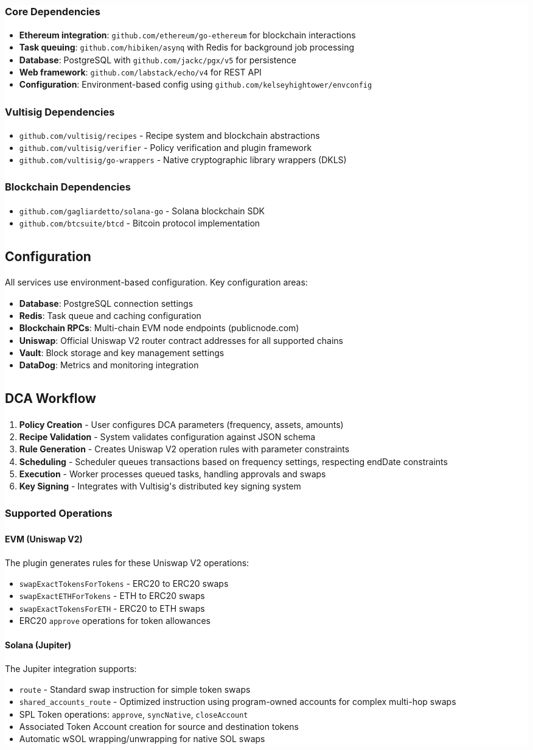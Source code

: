 ### Core Dependencies
- **Ethereum integration**: `github.com/ethereum/go-ethereum` for blockchain interactions
- **Task queuing**: `github.com/hibiken/asynq` with Redis for background job processing
- **Database**: PostgreSQL with `github.com/jackc/pgx/v5` for persistence
- **Web framework**: `github.com/labstack/echo/v4` for REST API
- **Configuration**: Environment-based config using `github.com/kelseyhightower/envconfig`

### Vultisig Dependencies
- `github.com/vultisig/recipes` - Recipe system and blockchain abstractions
- `github.com/vultisig/verifier` - Policy verification and plugin framework
- `github.com/vultisig/go-wrappers` - Native cryptographic library wrappers (DKLS)

### Blockchain Dependencies
- `github.com/gagliardetto/solana-go` - Solana blockchain SDK
- `github.com/btcsuite/btcd` - Bitcoin protocol implementation

## Configuration

All services use environment-based configuration. Key configuration areas:

- **Database**: PostgreSQL connection settings
- **Redis**: Task queue and caching configuration  
- **Blockchain RPCs**: Multi-chain EVM node endpoints (publicnode.com)
- **Uniswap**: Official Uniswap V2 router contract addresses for all supported chains
- **Vault**: Block storage and key management settings
- **DataDog**: Metrics and monitoring integration

## DCA Workflow

1. **Policy Creation** - User configures DCA parameters (frequency, assets, amounts)
2. **Recipe Validation** - System validates configuration against JSON schema
3. **Rule Generation** - Creates Uniswap V2 operation rules with parameter constraints
4. **Scheduling** - Scheduler queues transactions based on frequency settings, respecting endDate constraints
5. **Execution** - Worker processes queued tasks, handling approvals and swaps
6. **Key Signing** - Integrates with Vultisig's distributed key signing system

### Supported Operations

#### EVM (Uniswap V2)
The plugin generates rules for these Uniswap V2 operations:
- `swapExactTokensForTokens` - ERC20 to ERC20 swaps
- `swapExactETHForTokens` - ETH to ERC20 swaps
- `swapExactTokensForETH` - ERC20 to ETH swaps
- ERC20 `approve` operations for token allowances

#### Solana (Jupiter)
The Jupiter integration supports:
- `route` - Standard swap instruction for simple token swaps
- `shared_accounts_route` - Optimized instruction using program-owned accounts for complex multi-hop swaps
- SPL Token operations: `approve`, `syncNative`, `closeAccount`
- Associated Token Account creation for source and destination tokens
- Automatic wSOL wrapping/unwrapping for native SOL swaps
